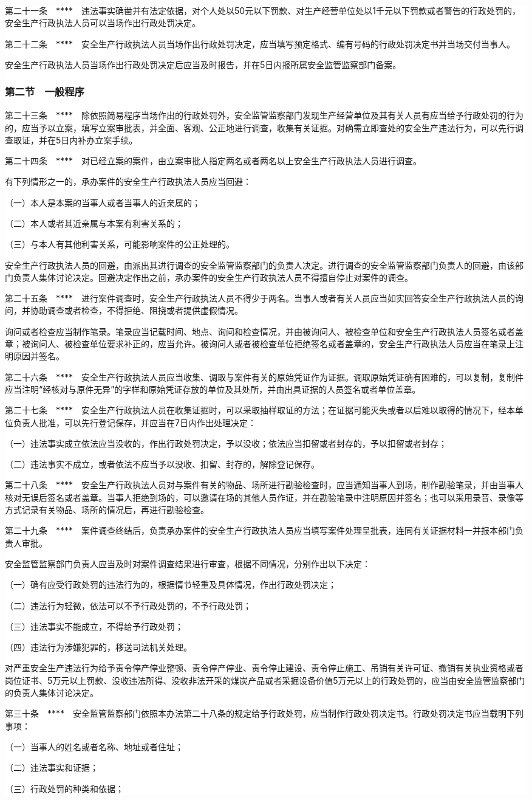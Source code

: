 第二十一条　****　违法事实确凿并有法定依据，对个人处以50元以下罚款、对生产经营单位处以1千元以下罚款或者警告的行政处罚的，安全生产行政执法人员可以当场作出行政处罚决定。

第二十二条　****　安全生产行政执法人员当场作出行政处罚决定，应当填写预定格式、编有号码的行政处罚决定书并当场交付当事人。

安全生产行政执法人员当场作出行政处罚决定后应当及时报告，并在5日内报所属安全监管监察部门备案。

### 第二节　一般程序

第二十三条　****　除依照简易程序当场作出的行政处罚外，安全监管监察部门发现生产经营单位及其有关人员有应当给予行政处罚的行为的，应当予以立案，填写立案审批表，并全面、客观、公正地进行调查，收集有关证据。对确需立即查处的安全生产违法行为，可以先行调查取证，并在5日内补办立案手续。

第二十四条　****　对已经立案的案件，由立案审批人指定两名或者两名以上安全生产行政执法人员进行调查。

有下列情形之一的，承办案件的安全生产行政执法人员应当回避：

（一）本人是本案的当事人或者当事人的近亲属的；

（二）本人或者其近亲属与本案有利害关系的；

（三）与本人有其他利害关系，可能影响案件的公正处理的。

安全生产行政执法人员的回避，由派出其进行调查的安全监管监察部门的负责人决定。进行调查的安全监管监察部门负责人的回避，由该部门负责人集体讨论决定。回避决定作出之前，承办案件的安全生产行政执法人员不得擅自停止对案件的调查。

第二十五条　****　进行案件调查时，安全生产行政执法人员不得少于两名。当事人或者有关人员应当如实回答安全生产行政执法人员的询问，并协助调查或者检查，不得拒绝、阻挠或者提供虚假情况。

询问或者检查应当制作笔录。笔录应当记载时间、地点、询问和检查情况，并由被询问人、被检查单位和安全生产行政执法人员签名或者盖章；被询问人、被检查单位要求补正的，应当允许。被询问人或者被检查单位拒绝签名或者盖章的，安全生产行政执法人员应当在笔录上注明原因并签名。

第二十六条　****　安全生产行政执法人员应当收集、调取与案件有关的原始凭证作为证据。调取原始凭证确有困难的，可以复制，复制件应当注明“经核对与原件无异”的字样和原始凭证存放的单位及其处所，并由出具证据的人员签名或者单位盖章。

第二十七条　****　安全生产行政执法人员在收集证据时，可以采取抽样取证的方法；在证据可能灭失或者以后难以取得的情况下，经本单位负责人批准，可以先行登记保存，并应当在7日内作出处理决定：

（一）违法事实成立依法应当没收的，作出行政处罚决定，予以没收；依法应当扣留或者封存的，予以扣留或者封存；

（二）违法事实不成立，或者依法不应当予以没收、扣留、封存的，解除登记保存。

第二十八条　****　安全生产行政执法人员对与案件有关的物品、场所进行勘验检查时，应当通知当事人到场，制作勘验笔录，并由当事人核对无误后签名或者盖章。当事人拒绝到场的，可以邀请在场的其他人员作证，并在勘验笔录中注明原因并签名；也可以采用录音、录像等方式记录有关物品、场所的情况后，再进行勘验检查。

第二十九条　****　案件调查终结后，负责承办案件的安全生产行政执法人员应当填写案件处理呈批表，连同有关证据材料一并报本部门负责人审批。

安全监管监察部门负责人应当及时对案件调查结果进行审查，根据不同情况，分别作出以下决定：

（一）确有应受行政处罚的违法行为的，根据情节轻重及具体情况，作出行政处罚决定；

（二）违法行为轻微，依法可以不予行政处罚的，不予行政处罚；

（三）违法事实不能成立，不得给予行政处罚；

（四）违法行为涉嫌犯罪的，移送司法机关处理。

对严重安全生产违法行为给予责令停产停业整顿、责令停产停业、责令停止建设、责令停止施工、吊销有关许可证、撤销有关执业资格或者岗位证书、5万元以上罚款、没收违法所得、没收非法开采的煤炭产品或者采掘设备价值5万元以上的行政处罚的，应当由安全监管监察部门的负责人集体讨论决定。

第三十条　****　安全监管监察部门依照本办法第二十八条的规定给予行政处罚，应当制作行政处罚决定书。行政处罚决定书应当载明下列事项：

（一）当事人的姓名或者名称、地址或者住址；

（二）违法事实和证据；

（三）行政处罚的种类和依据；
